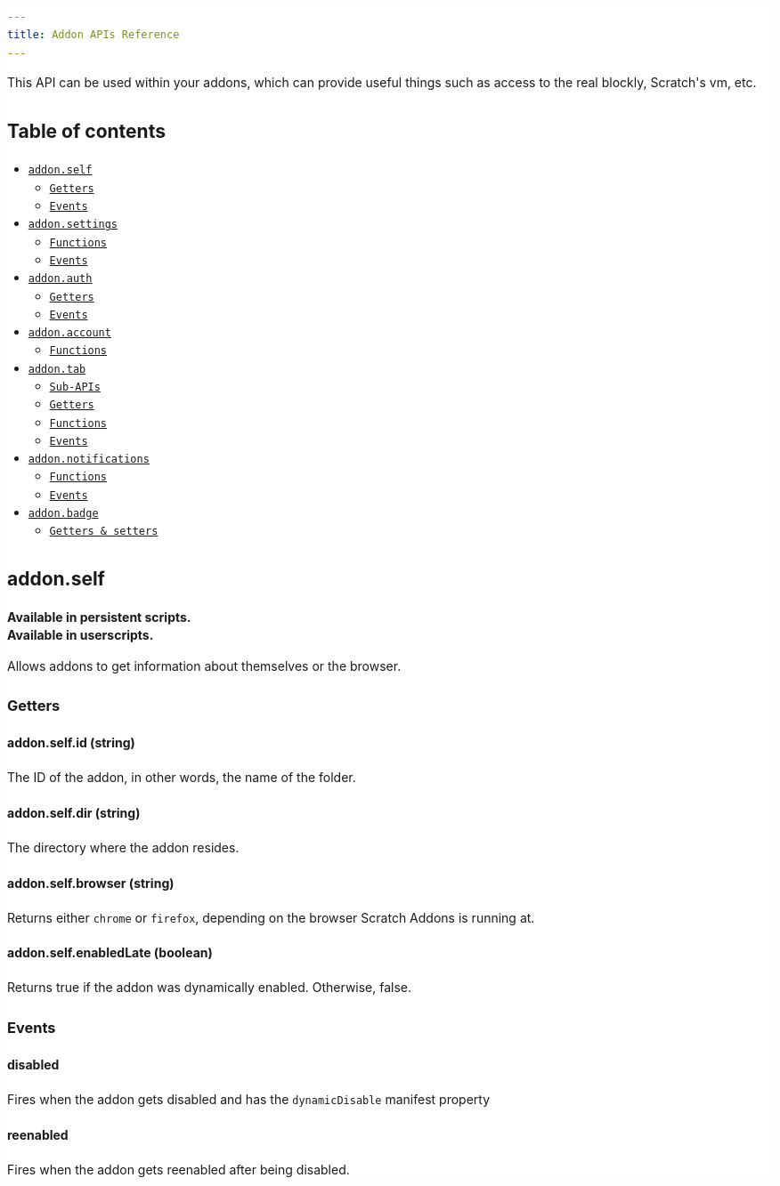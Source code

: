 ```yaml
---
title: Addon APIs Reference
---
```

This API can be used within your addons, which can provide useful things such as access to the real blockly, Scratch's vm, etc.

## Table of contents
- [`addon.self`](#addonself)
    - [`Getters`](#getters)
    - [`Events`](#events)
- [`addon.settings`](#addonsettings)
    - [`Functions`](#functions)
    - [`Events`](#events-1)
- [`addon.auth`](#addonauth)
    - [`Getters`](#getters-1)
    - [`Events`](#events-2)
- [`addon.account`](#addonaccount)
    - [`Functions`](#functions-1)
- [`addon.tab`](#addontab)
    - [`Sub-APIs`](#sub-apis)
    - [`Getters`](#getters-2)
    - [`Functions`](#functions-2)
    - [`Events`](#events-3)
- [`addon.notifications`](#addonnotifications)
    - [`Functions`](#functions-3)
    - [`Events`](#events-4)
- [`addon.badge`](#addonbadge)
    - [`Getters & setters`](#getters--setters)


## addon.self
**Available in persistent scripts.**  
**Available in userscripts.**

Allows addons to get information about themselves or the browser.

### Getters
#### addon.self.id (string)
The ID of the addon, in other words, the name of the folder.
#### addon.self.dir (string)
The directory where the addon resides.
#### addon.self.browser (string)
Returns either `chrome` or `firefox`, depending on the browser Scratch Addons is running at.
#### addon.self.enabledLate (boolean)
Returns true if the addon was dynamically enabled. Otherwise, false.

### Events
#### disabled
Fires when the addon gets disabled and has the `dynamicDisable` manifest property
#### reenabled
Fires when the addon gets reenabled after being disabled.
